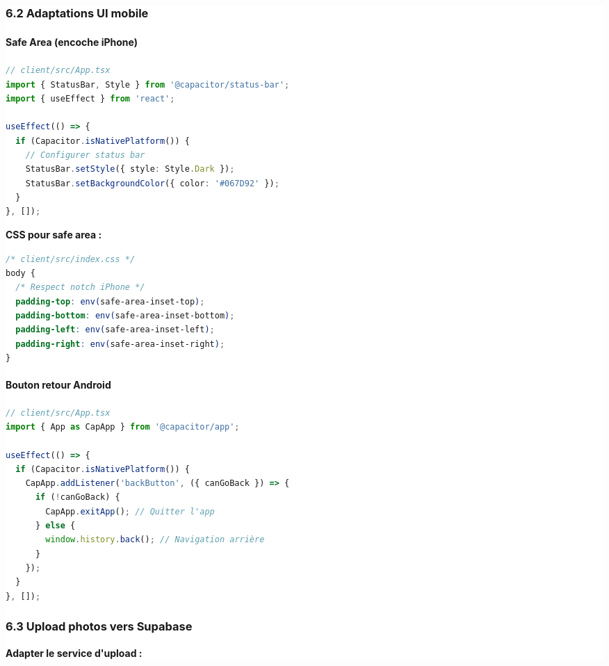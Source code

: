 ### 6.2 Adaptations UI mobile

#### **Safe Area (encoche iPhone)**

```typescript
// client/src/App.tsx
import { StatusBar, Style } from '@capacitor/status-bar';
import { useEffect } from 'react';

useEffect(() => {
  if (Capacitor.isNativePlatform()) {
    // Configurer status bar
    StatusBar.setStyle({ style: Style.Dark });
    StatusBar.setBackgroundColor({ color: '#067D92' });
  }
}, []);
```

**CSS pour safe area :**

```css
/* client/src/index.css */
body {
  /* Respect notch iPhone */
  padding-top: env(safe-area-inset-top);
  padding-bottom: env(safe-area-inset-bottom);
  padding-left: env(safe-area-inset-left);
  padding-right: env(safe-area-inset-right);
}
```

#### **Bouton retour Android**

```typescript
// client/src/App.tsx
import { App as CapApp } from '@capacitor/app';

useEffect(() => {
  if (Capacitor.isNativePlatform()) {
    CapApp.addListener('backButton', ({ canGoBack }) => {
      if (!canGoBack) {
        CapApp.exitApp(); // Quitter l'app
      } else {
        window.history.back(); // Navigation arrière
      }
    });
  }
}, []);
```

### 6.3 Upload photos vers Supabase

**Adapter le service d'upload :**
